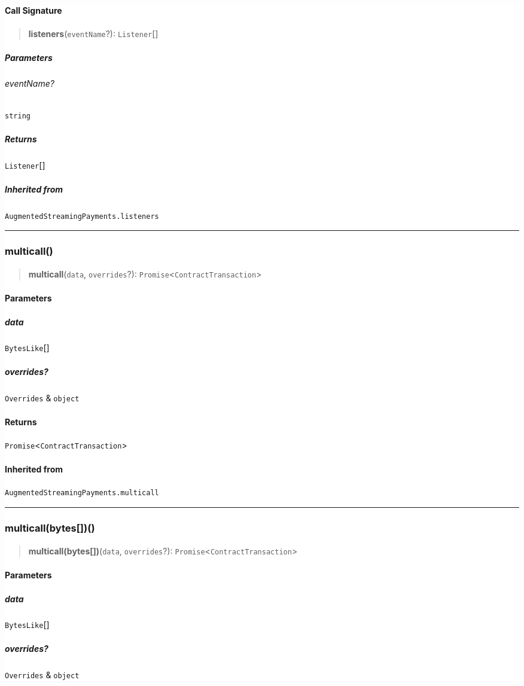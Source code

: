 #### Call Signature

> **listeners**(`eventName`?): `Listener`[]

##### Parameters

###### eventName?

`string`

##### Returns

`Listener`[]

##### Inherited from

`AugmentedStreamingPayments.listeners`

***

### multicall()

> **multicall**(`data`, `overrides`?): `Promise`\<`ContractTransaction`\>

#### Parameters

##### data

`BytesLike`[]

##### overrides?

`Overrides` & `object`

#### Returns

`Promise`\<`ContractTransaction`\>

#### Inherited from

`AugmentedStreamingPayments.multicall`

***

### multicall(bytes\[\])()

> **multicall(bytes\[\])**(`data`, `overrides`?): `Promise`\<`ContractTransaction`\>

#### Parameters

##### data

`BytesLike`[]

##### overrides?

`Overrides` & `object`
